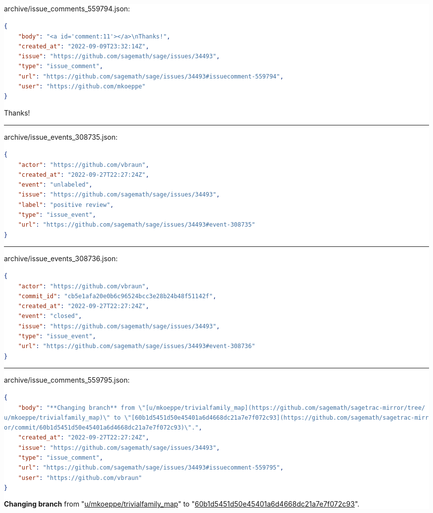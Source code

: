 archive/issue_comments_559794.json:
```json
{
    "body": "<a id='comment:11'></a>\nThanks!",
    "created_at": "2022-09-09T23:32:14Z",
    "issue": "https://github.com/sagemath/sage/issues/34493",
    "type": "issue_comment",
    "url": "https://github.com/sagemath/sage/issues/34493#issuecomment-559794",
    "user": "https://github.com/mkoeppe"
}
```

<a id='comment:11'></a>
Thanks!



---

archive/issue_events_308735.json:
```json
{
    "actor": "https://github.com/vbraun",
    "created_at": "2022-09-27T22:27:24Z",
    "event": "unlabeled",
    "issue": "https://github.com/sagemath/sage/issues/34493",
    "label": "positive review",
    "type": "issue_event",
    "url": "https://github.com/sagemath/sage/issues/34493#event-308735"
}
```



---

archive/issue_events_308736.json:
```json
{
    "actor": "https://github.com/vbraun",
    "commit_id": "cb5e1afa20e0b6c96524bcc3e28b24b48f51142f",
    "created_at": "2022-09-27T22:27:24Z",
    "event": "closed",
    "issue": "https://github.com/sagemath/sage/issues/34493",
    "type": "issue_event",
    "url": "https://github.com/sagemath/sage/issues/34493#event-308736"
}
```



---

archive/issue_comments_559795.json:
```json
{
    "body": "**Changing branch** from \"[u/mkoeppe/trivialfamily_map](https://github.com/sagemath/sagetrac-mirror/tree/u/mkoeppe/trivialfamily_map)\" to \"[60b1d5451d50e45401a6d4668dc21a7e7f072c93](https://github.com/sagemath/sagetrac-mirror/commit/60b1d5451d50e45401a6d4668dc21a7e7f072c93)\".",
    "created_at": "2022-09-27T22:27:24Z",
    "issue": "https://github.com/sagemath/sage/issues/34493",
    "type": "issue_comment",
    "url": "https://github.com/sagemath/sage/issues/34493#issuecomment-559795",
    "user": "https://github.com/vbraun"
}
```

**Changing branch** from "[u/mkoeppe/trivialfamily_map](https://github.com/sagemath/sagetrac-mirror/tree/u/mkoeppe/trivialfamily_map)" to "[60b1d5451d50e45401a6d4668dc21a7e7f072c93](https://github.com/sagemath/sagetrac-mirror/commit/60b1d5451d50e45401a6d4668dc21a7e7f072c93)".
